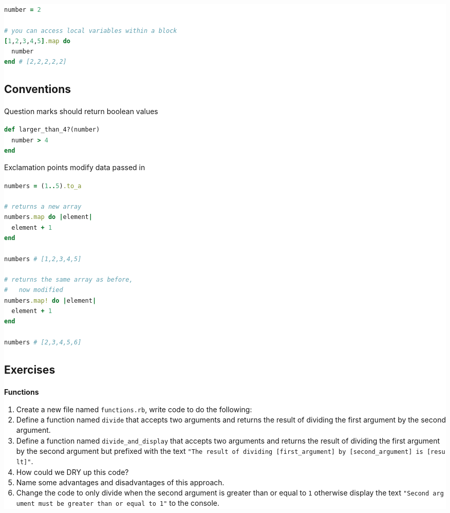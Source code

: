 ```ruby
number = 2

# you can access local variables within a block
[1,2,3,4,5].map do
  number  
end # [2,2,2,2,2]
```

## Conventions

Question marks should return boolean values

```ruby
def larger_than_4?(number)
  number > 4
end
```

Exclamation points modify data passed in

```ruby
numbers = (1..5).to_a

# returns a new array
numbers.map do |element|
  element + 1
end

numbers # [1,2,3,4,5]

# returns the same array as before,
#   now modified
numbers.map! do |element|
  element + 1
end

numbers # [2,3,4,5,6]
```

## Exercises

__Functions__
1. Create a new file named `functions.rb`, write code to do the following:
2. Define a function named `divide` that accepts two arguments and returns the result of dividing the first argument by the second argument.
3. Define a function named `divide_and_display` that accepts two arguments and returns  the result of dividing the first argument by the second argument but prefixed with the text `"The result of dividing [first_argument] by [second_argument] is [result]"`.
4. How could we DRY up this code?
5. Name some advantages and disadvantages of this approach.
6. Change the code to only divide when the second argument is greater than or equal to `1` otherwise display the text `"Second argument must be greater than or equal to 1"` to the console.
